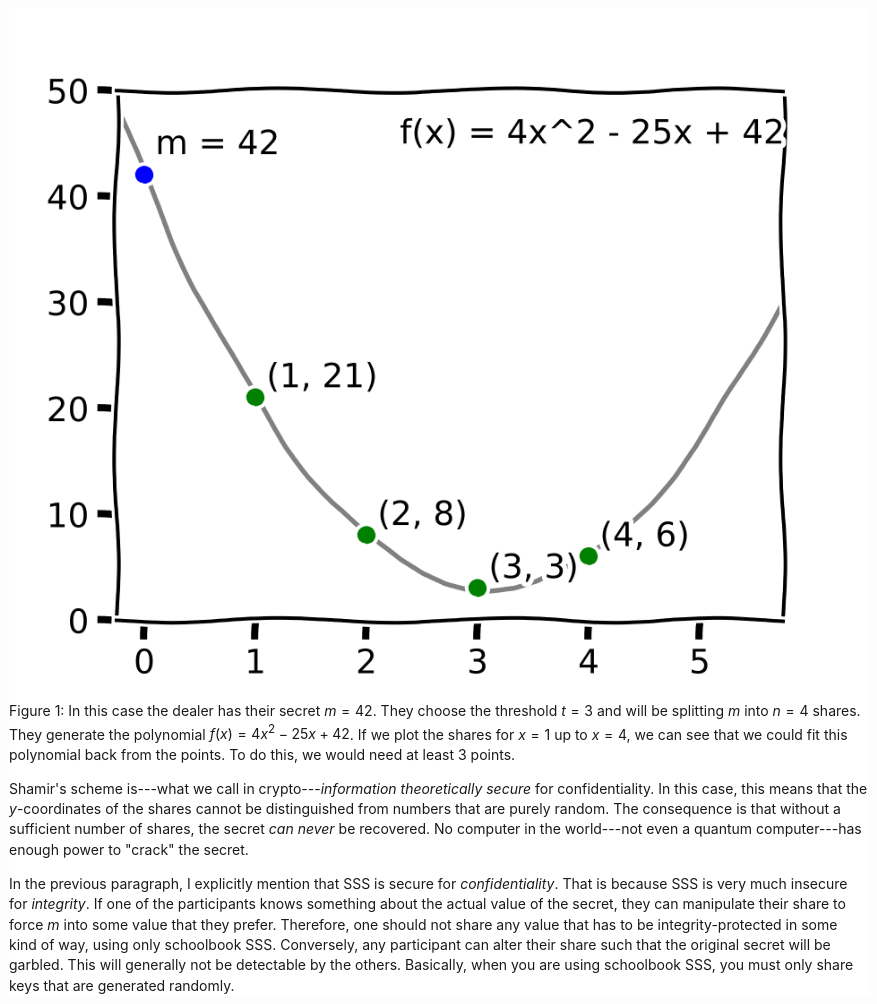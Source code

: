 ![Figure showing $m=42$ and four shares as points on a parabola.](implementing-threshold-schemes-media/graph_overview.svg)
Figure 1: In this case the dealer has their secret $m = 42$. They choose the threshold $t = 3$ and will be splitting $m$ into $n = 4$ shares. They generate the polynomial $f(x) = 4x^2 - 25x + 42$. If we plot the shares for $x = 1$ up to $x = 4$, we can see that we could fit this polynomial back from the points. To do this, we would need at least 3 points.

Shamir's scheme is---what we call in crypto---*information theoretically secure* for confidentiality. In this case, this means that the $y$-coordinates of the shares cannot be distinguished from numbers that are purely random. The consequence is that without a sufficient number of shares, the secret *can never* be recovered. No computer in the world---not even a quantum computer---has enough power to "crack" the secret.

In the previous paragraph, I explicitly mention that SSS is secure for *confidentiality*. That is because SSS is very much insecure for *integrity*. If one of the participants knows something about the actual value of the secret, they can manipulate their share to force $m$ into some value that they prefer. Therefore, one should not share any value that has to be integrity-protected in some kind of way, using only schoolbook SSS. Conversely, any participant can alter their share such that the original secret will be garbled. This will generally not be detectable by the others. Basically, when you are using schoolbook SSS, you must only share keys that are generated randomly.
